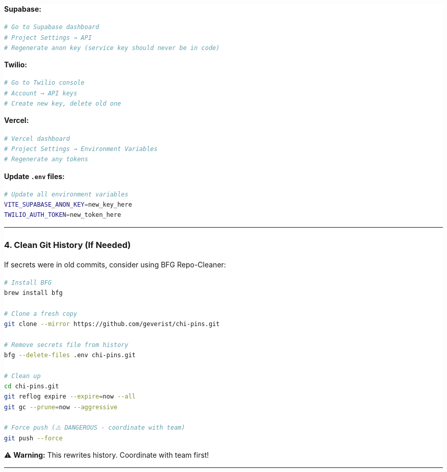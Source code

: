 **Supabase:**
```bash
# Go to Supabase dashboard
# Project Settings → API
# Regenerate anon key (service key should never be in code)
```

**Twilio:**
```bash
# Go to Twilio console
# Account → API keys
# Create new key, delete old one
```

**Vercel:**
```bash
# Vercel dashboard
# Project Settings → Environment Variables
# Regenerate any tokens
```

**Update `.env` files:**
```bash
# Update all environment variables
VITE_SUPABASE_ANON_KEY=new_key_here
TWILIO_AUTH_TOKEN=new_token_here
```

---

### 4. Clean Git History (If Needed)

If secrets were in old commits, consider using BFG Repo-Cleaner:

```bash
# Install BFG
brew install bfg

# Clone a fresh copy
git clone --mirror https://github.com/geverist/chi-pins.git

# Remove secrets file from history
bfg --delete-files .env chi-pins.git

# Clean up
cd chi-pins.git
git reflog expire --expire=now --all
git gc --prune=now --aggressive

# Force push (⚠️ DANGEROUS - coordinate with team)
git push --force
```

⚠️ **Warning:** This rewrites history. Coordinate with team first!

---
